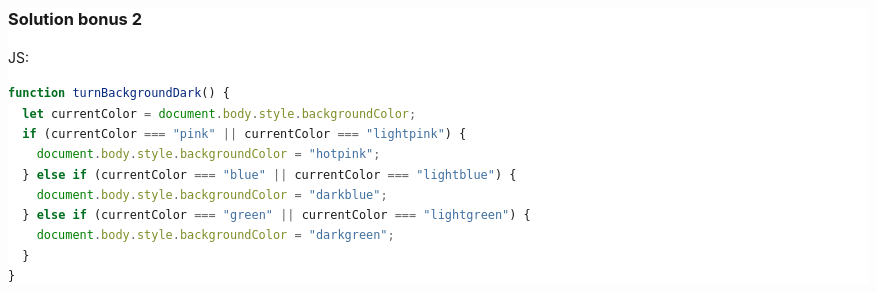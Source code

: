 
### Solution bonus 2

JS:

```js
function turnBackgroundDark() {
  let currentColor = document.body.style.backgroundColor;
  if (currentColor === "pink" || currentColor === "lightpink") {
    document.body.style.backgroundColor = "hotpink";
  } else if (currentColor === "blue" || currentColor === "lightblue") {
    document.body.style.backgroundColor = "darkblue";
  } else if (currentColor === "green" || currentColor === "lightgreen") {
    document.body.style.backgroundColor = "darkgreen";
  }
}
```
